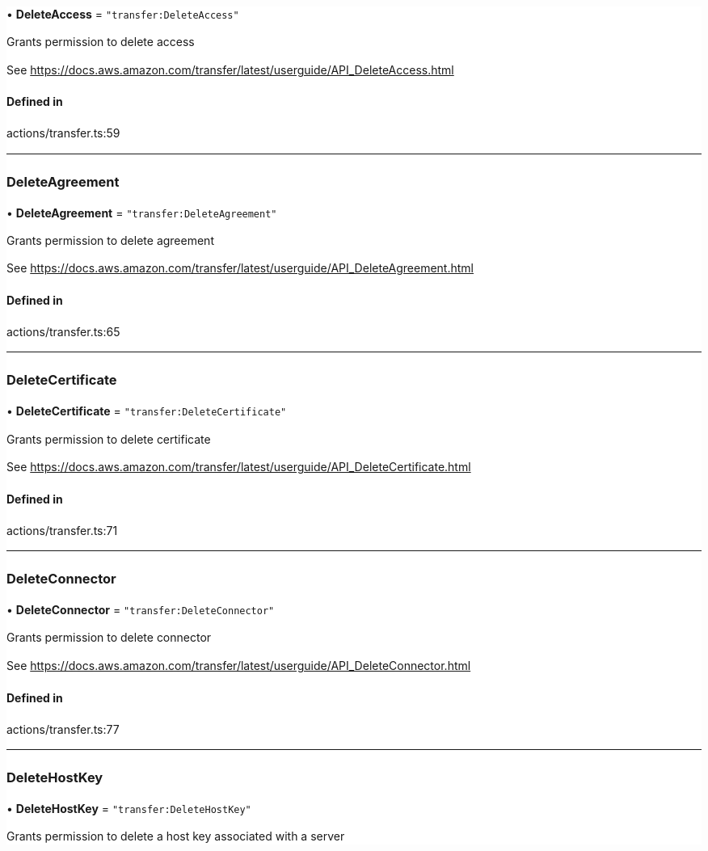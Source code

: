 • **DeleteAccess** = ``"transfer:DeleteAccess"``

Grants permission to delete access

See https://docs.aws.amazon.com/transfer/latest/userguide/API_DeleteAccess.html

#### Defined in

actions/transfer.ts:59

___

### DeleteAgreement

• **DeleteAgreement** = ``"transfer:DeleteAgreement"``

Grants permission to delete agreement

See https://docs.aws.amazon.com/transfer/latest/userguide/API_DeleteAgreement.html

#### Defined in

actions/transfer.ts:65

___

### DeleteCertificate

• **DeleteCertificate** = ``"transfer:DeleteCertificate"``

Grants permission to delete certificate

See https://docs.aws.amazon.com/transfer/latest/userguide/API_DeleteCertificate.html

#### Defined in

actions/transfer.ts:71

___

### DeleteConnector

• **DeleteConnector** = ``"transfer:DeleteConnector"``

Grants permission to delete connector

See https://docs.aws.amazon.com/transfer/latest/userguide/API_DeleteConnector.html

#### Defined in

actions/transfer.ts:77

___

### DeleteHostKey

• **DeleteHostKey** = ``"transfer:DeleteHostKey"``

Grants permission to delete a host key associated with a server
